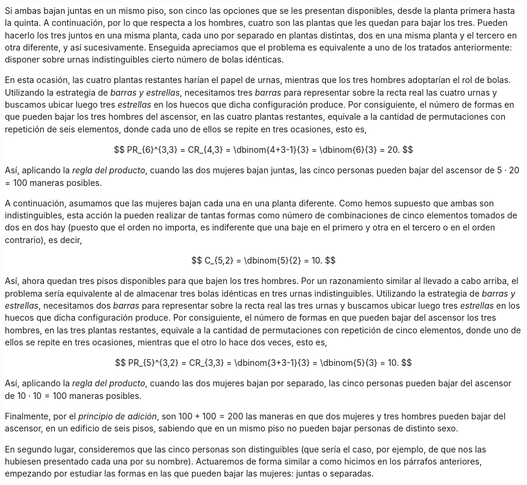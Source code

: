 Si ambas bajan juntas en un mismo piso, son cinco las opciones que se les presentan disponibles, desde la planta primera hasta la quinta. A continuación, por lo que respecta a los hombres, cuatro son las plantas que les quedan para bajar los tres. Pueden hacerlo los tres juntos en una misma planta, cada uno por separado en plantas distintas, dos en una misma planta y el tercero en otra diferente, y así sucesivamente. Enseguida apreciamos que el problema es equivalente a uno de los tratados anteriormente: disponer sobre urnas indistinguibles cierto número de bolas idénticas. 

En esta ocasión, las cuatro plantas restantes harían el papel de urnas, mientras que los tres hombres adoptarían el rol de bolas. Utilizando la estrategia de *barras y estrellas*, necesitamos tres *barras* para representar sobre la recta real las cuatro urnas y buscamos ubicar luego tres *estrellas* en los huecos que dicha configuración produce. Por consiguiente, el número de formas en que pueden bajar los tres hombres del ascensor, en las cuatro plantas restantes, equivale a la cantidad de permutaciones con repetición de seis elementos, donde cada uno de ellos se repite en tres ocasiones, esto es,

$$
PR_{6}^{3,3} = CR_{4,3} = \dbinom{4+3-1}{3} = \dbinom{6}{3} = 20.
$$

Así, aplicando la *regla del producto*, cuando las dos mujeres bajan juntas, las cinco personas pueden bajar del ascensor de $5\cdot20=100$ maneras posibles.

A continuación, asumamos que las mujeres bajan cada una en una planta diferente. Como hemos supuesto que ambas son indistinguibles, esta acción la pueden realizar de tantas formas como número de combinaciones de cinco elementos tomados de dos en dos hay (puesto que el orden no importa, es indiferente que una baje en el primero y otra en el tercero o en el orden contrario), es decir,

$$
C_{5,2} = \dbinom{5}{2} = 10.
$$

Así, ahora quedan tres pisos disponibles para que bajen los tres hombres. Por un razonamiento similar al llevado a cabo arriba, el problema sería equivalente al de almacenar tres bolas idénticas en tres urnas indistinguibles. Utilizando la estrategia de *barras y estrellas*, necesitamos dos *barras* para representar sobre la recta real las tres urnas y buscamos ubicar luego tres *estrellas* en los huecos que dicha configuración produce. Por consiguiente, el número de formas en que pueden bajar del ascensor los tres hombres, en las tres plantas restantes, equivale a la cantidad de permutaciones con repetición de cinco elementos, donde uno de ellos se repite en tres ocasiones, mientras que el otro lo hace dos veces, esto es,

$$
PR_{5}^{3,2} = CR_{3,3} = \dbinom{3+3-1}{3} = \dbinom{5}{3} = 10.
$$

Así, aplicando la *regla del producto*, cuando las dos mujeres bajan por separado, las cinco personas pueden bajar del ascensor de $10\cdot10=100$ maneras posibles.

Finalmente, por el *principio de adición*, son $100+100=200$ las maneras en que dos mujeres y tres hombres pueden bajar del ascensor, en un edificio de seis pisos, sabiendo que en un mismo piso no pueden bajar personas de distinto sexo.

En segundo lugar, consideremos que las cinco personas son distinguibles (que sería el caso, por ejemplo, de que nos las hubiesen presentado cada una por su nombre). Actuaremos de forma similar a como hicimos en los párrafos anteriores, empezando por estudiar las formas en las que pueden bajar las mujeres: juntas o separadas.
